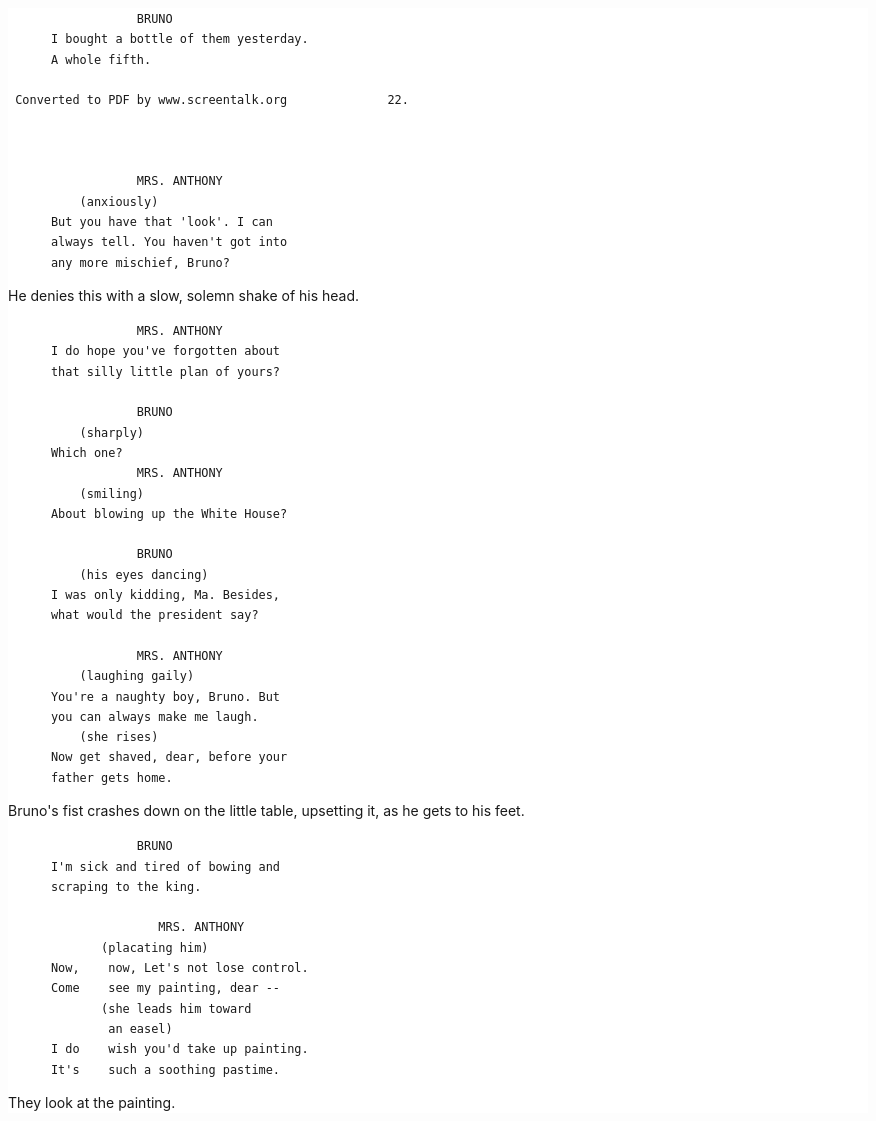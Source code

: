                       BRUNO
          I bought a bottle of them yesterday.
          A whole fifth.

     Converted to PDF by www.screentalk.org              22.



                      MRS. ANTHONY
              (anxiously)
          But you have that 'look'. I can
          always tell. You haven't got into
          any more mischief, Bruno?

He denies this with a slow, solemn shake of his head.

                      MRS. ANTHONY
          I do hope you've forgotten about
          that silly little plan of yours?

                      BRUNO
              (sharply)
          Which one?
                      MRS. ANTHONY
              (smiling)
          About blowing up the White House?

                      BRUNO
              (his eyes dancing)
          I was only kidding, Ma. Besides,
          what would the president say?

                      MRS. ANTHONY
              (laughing gaily)
          You're a naughty boy, Bruno. But
          you can always make me laugh.
              (she rises)
          Now get shaved, dear, before your
          father gets home.

Bruno's fist crashes down on the little table, upsetting it,
as he gets to his feet.

                      BRUNO
          I'm sick and tired of bowing and
          scraping to the king.

                         MRS. ANTHONY
                 (placating him)
          Now,    now, Let's not lose control.
          Come    see my painting, dear --
                 (she leads him toward
                  an easel)
          I do    wish you'd take up painting.
          It's    such a soothing pastime.

They look at the painting.
